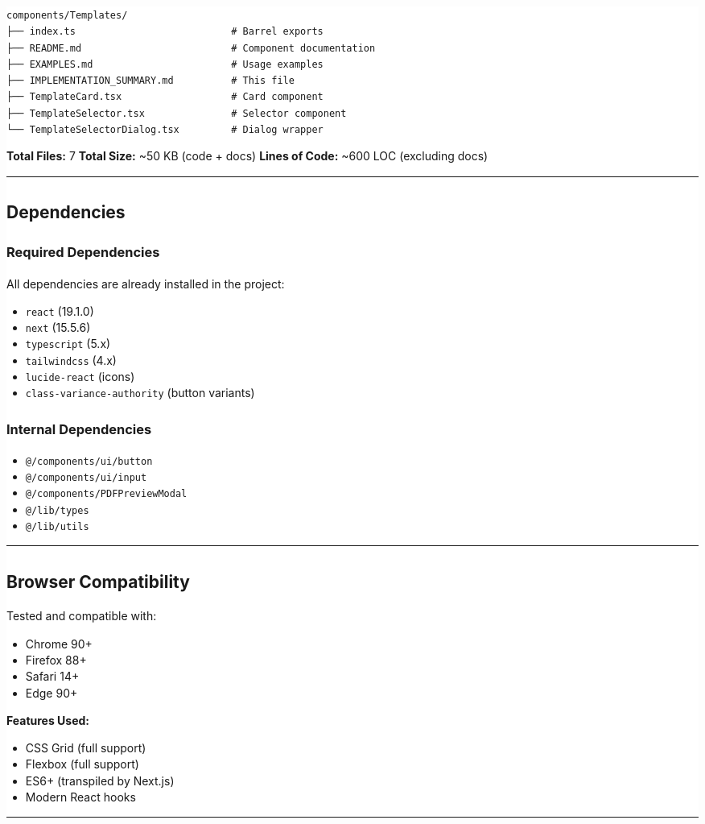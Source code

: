 ```
components/Templates/
├── index.ts                           # Barrel exports
├── README.md                          # Component documentation
├── EXAMPLES.md                        # Usage examples
├── IMPLEMENTATION_SUMMARY.md          # This file
├── TemplateCard.tsx                   # Card component
├── TemplateSelector.tsx               # Selector component
└── TemplateSelectorDialog.tsx         # Dialog wrapper
```

**Total Files:** 7
**Total Size:** ~50 KB (code + docs)
**Lines of Code:** ~600 LOC (excluding docs)

---

## Dependencies

### Required Dependencies
All dependencies are already installed in the project:

- `react` (19.1.0)
- `next` (15.5.6)
- `typescript` (5.x)
- `tailwindcss` (4.x)
- `lucide-react` (icons)
- `class-variance-authority` (button variants)

### Internal Dependencies
- `@/components/ui/button`
- `@/components/ui/input`
- `@/components/PDFPreviewModal`
- `@/lib/types`
- `@/lib/utils`

---

## Browser Compatibility

Tested and compatible with:
- Chrome 90+
- Firefox 88+
- Safari 14+
- Edge 90+

**Features Used:**
- CSS Grid (full support)
- Flexbox (full support)
- ES6+ (transpiled by Next.js)
- Modern React hooks

---